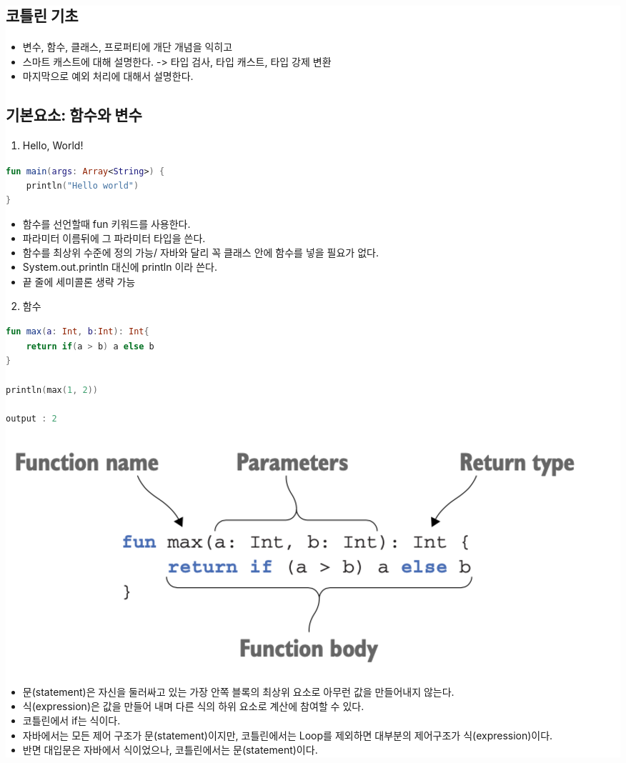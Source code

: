 ## 코틀린 기초
- 변수, 함수, 클래스, 프로퍼티에 개단 개념을 익히고
- 스마트 캐스트에 대해 설명한다. -> 타입 검사, 타입 캐스트, 타입 강제 변환
- 마지막으로 예외 처리에 대해서 설명한다.

## 기본요소: 함수와 변수

1. Hello, World!
```kotlin
fun main(args: Array<String>) {
    println("Hello world")
}
```
- 함수를 선언할때 fun 키워드를 사용한다.
- 파라미터 이름뒤에 그 파라미터 타입을 쓴다.
- 함수를 최상위 수준에 정의 가능/ 자바와 달리 꼭 클래스 안에 함수를 넣을 필요가 없다.
- System.out.println 대신에 println 이라 쓴다.
- 끝 줄에 세미콜론 생략 가능

2. 함수

```kotlin
fun max(a: Int, b:Int): Int{
    return if(a > b) a else b
}

println(max(1, 2))

output : 2
```
![](./img/2_1_코틀린함수정의.png)

- 문(statement)은 자신을 둘러싸고 있는 가장 안쪽 블록의 최상위 요소로 아무런 값을 만들어내지 않는다.
- 식(expression)은 값을 만들어 내며 다른 식의 하위 요소로 계산에 참여할 수 있다.
- 코틀린에서 if는 식이다. 
- 자바에서는 모든 제어 구조가 문(statement)이지만, 코틀린에서는 Loop를 제외하면 대부분의 제어구조가 식(expression)이다.
- 반면 대입문은 자바에서 식이었으나, 코틀린에서는 문(statement)이다.
